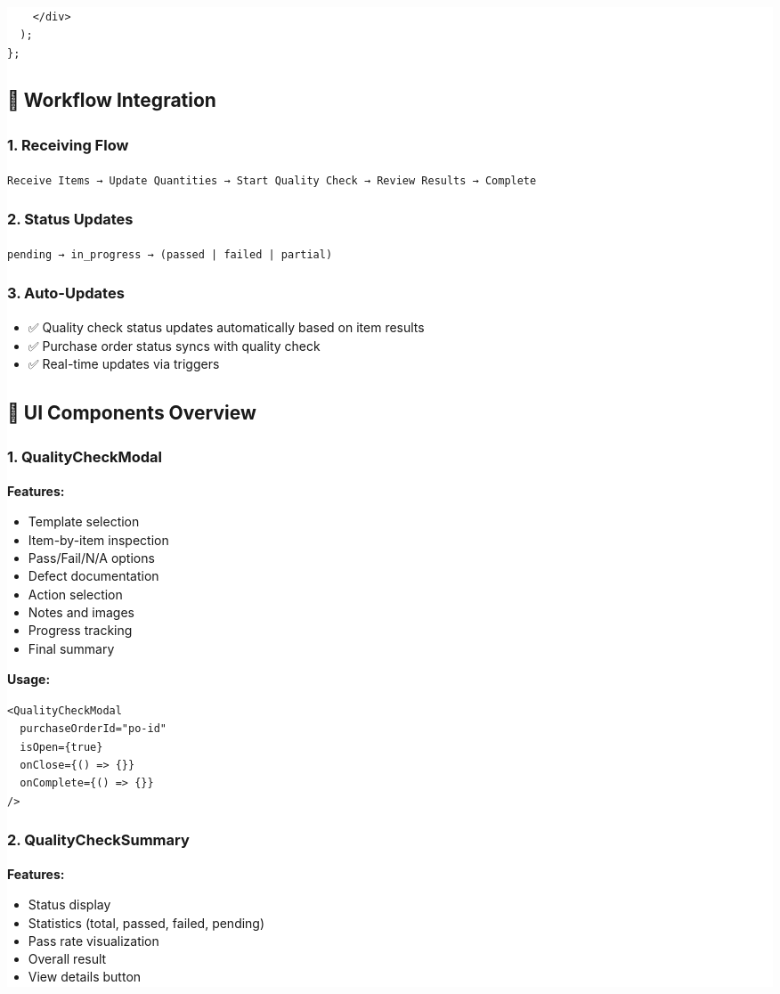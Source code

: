 ```tsx
    </div>
  );
};
```

## 🔄 Workflow Integration

### 1. Receiving Flow
```
Receive Items → Update Quantities → Start Quality Check → Review Results → Complete
```

### 2. Status Updates
```
pending → in_progress → (passed | failed | partial)
```

### 3. Auto-Updates
- ✅ Quality check status updates automatically based on item results
- ✅ Purchase order status syncs with quality check
- ✅ Real-time updates via triggers

## 🎨 UI Components Overview

### 1. QualityCheckModal
**Features:**
- Template selection
- Item-by-item inspection
- Pass/Fail/N/A options
- Defect documentation
- Action selection
- Notes and images
- Progress tracking
- Final summary

**Usage:**
```tsx
<QualityCheckModal
  purchaseOrderId="po-id"
  isOpen={true}
  onClose={() => {}}
  onComplete={() => {}}
/>
```

### 2. QualityCheckSummary
**Features:**
- Status display
- Statistics (total, passed, failed, pending)
- Pass rate visualization
- Overall result
- View details button
